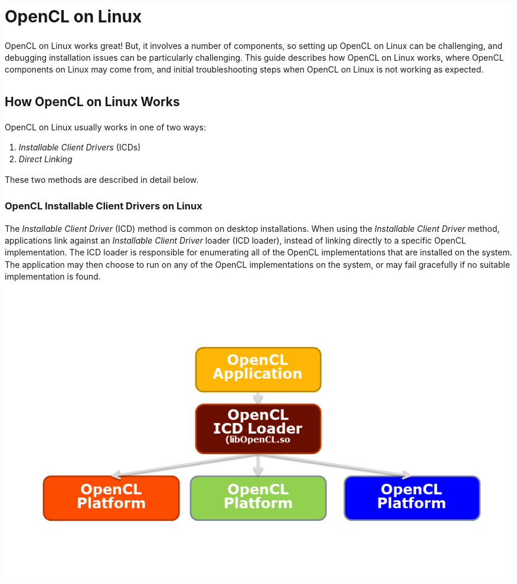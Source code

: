 # OpenCL on Linux

OpenCL on Linux works great!
But, it involves a number of components, so setting up OpenCL on Linux can be challenging, and debugging installation issues can be particularly challenging.
This guide describes how OpenCL on Linux works, where OpenCL components on Linux may come from, and initial troubleshooting steps when OpenCL on Linux is not working as expected.

## How OpenCL on Linux Works

OpenCL on Linux usually works in one of two ways:

1. *Installable Client Drivers* (ICDs)
1. *Direct Linking*

These two methods are described in detail below.

### OpenCL Installable Client Drivers on Linux

The *Installable Client Driver* (ICD) method is common on desktop installations.
When using the *Installable Client Driver* method, applications link against an *Installable Client Driver* loader (ICD loader), instead of linking directly to a specific OpenCL implementation.
The ICD loader is responsible for enumerating all of the OpenCL implementations that are installed on the system.
The application may then choose to run on any of the OpenCL implementations on the system, or may fail gracefully if no suitable implementation is found.

![Installable Client Driver Diagram](./images/OpenCL-ICDs.png)

